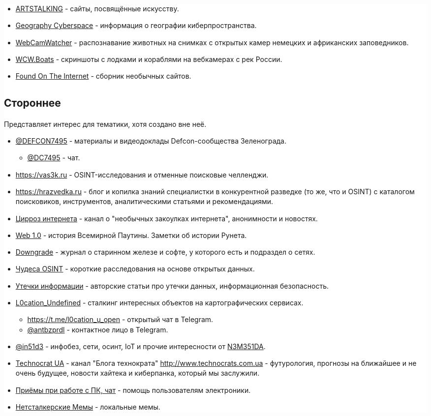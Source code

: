  * [ARTSTALKING](https://t.me/ARTSTALLING) - сайты, посвящённые искусству.

 * [Geography Cyberspace](https://t.me/netstalky) - информация о географии киберпространства.

 * [WebCamWatcher](https://t.me/WebCamWatcher) - распознавание животных на снимках с открытых камер немецких и африканских заповедников.

 * [WCW.Boats](https://t.me/wcw_boats) - скриншоты с лодками и кораблями на вебкамерах с рек России.

 * [Found On The Internet](https://t.me/lwifoti) - сборник необычных сайтов.

## Стороннее

Представляет интерес для тематики, хотя создано вне неё.
 * [@DEFCON7495](https://t.me/DEFCON7495) - материалы и видеодоклады Defcon-сообщества Зеленограда.
   * [@DC7495](https://t.me/DC7495) - чат.

 * <https://vas3k.ru> - OSINT-исследования и отменные поисковые челленджи.

 * <https://hrazvedka.ru> - блог и копилка знаний специалистки в конкурентной разведке (то же, что и OSINT) с каталогом поисковиков, инструментов, аналитическими статьями и рекомендациями.

 * [Цирроз интернета](https://t.me/no_internet) - канал о "необычных закоулках интернета", анонимности и новостях.

 * [Web 1.0](https://t.me/web1_0) - история Всемирной Паутины. Заметки об истории Рунета.

 * [Downgrade](http://dgmag.in/) - журнал о старинном железе и софте, у которого есть и подраздел о сетях.

 * [Чудеса OSINT](https://t.me/russianosint) - короткие расследования на основе открытых данных.

 * [Утечки информации](https://t.me/dataleak) - авторские статьи про утечки данных, информационная безопасность.

 * [L0cation_Undefined](https://t.me/l0cation_u) - сталкинг интересных объектов на картографических сервисах.
   * <https://t.me/l0cation_u_open> - открытый чат в Telegram.
   * [@antbzprdl](https://t.me/antbzprdl) - контактное лицо в Telegram.

 * [@in51d3](https://t.me/in51d3) - инфобез, сети, осинт, IoT и прочие интересности от [N3M351DA](https://t.me/N3M351DA).

 * [Technocrat UA](https://t.me/technocratua) - канал "Блога технократа" http://www.technocrats.com.ua - футурология, прогнозы на ближайшее и не очень будущее, новости хайтека и киберпанка, который мы заслужили.

 * [Приёмы при работе с ПК, чат](https://t.me/assistpcchat) - помощь пользователям электроники.

 * [Нетсталкерские Мемы](https://t.me/netstalking_memes) - локальные мемы.

